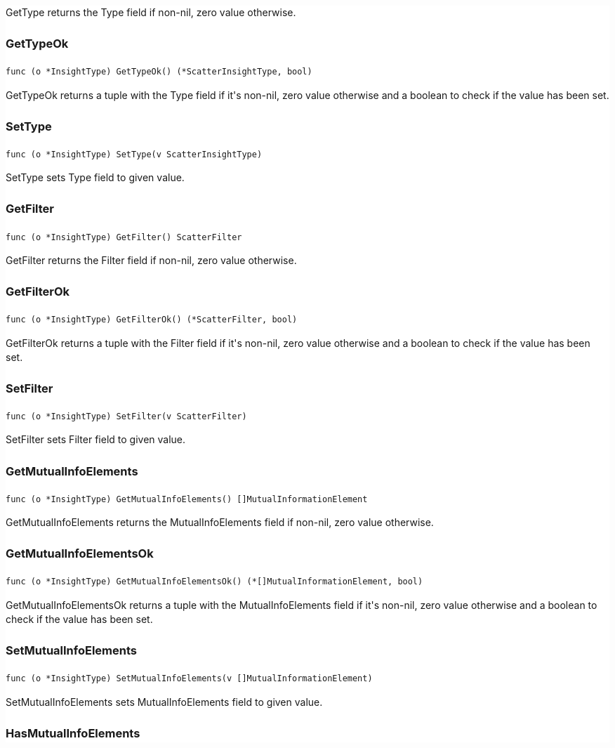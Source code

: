 GetType returns the Type field if non-nil, zero value otherwise.

### GetTypeOk

`func (o *InsightType) GetTypeOk() (*ScatterInsightType, bool)`

GetTypeOk returns a tuple with the Type field if it's non-nil, zero value otherwise
and a boolean to check if the value has been set.

### SetType

`func (o *InsightType) SetType(v ScatterInsightType)`

SetType sets Type field to given value.


### GetFilter

`func (o *InsightType) GetFilter() ScatterFilter`

GetFilter returns the Filter field if non-nil, zero value otherwise.

### GetFilterOk

`func (o *InsightType) GetFilterOk() (*ScatterFilter, bool)`

GetFilterOk returns a tuple with the Filter field if it's non-nil, zero value otherwise
and a boolean to check if the value has been set.

### SetFilter

`func (o *InsightType) SetFilter(v ScatterFilter)`

SetFilter sets Filter field to given value.


### GetMutualInfoElements

`func (o *InsightType) GetMutualInfoElements() []MutualInformationElement`

GetMutualInfoElements returns the MutualInfoElements field if non-nil, zero value otherwise.

### GetMutualInfoElementsOk

`func (o *InsightType) GetMutualInfoElementsOk() (*[]MutualInformationElement, bool)`

GetMutualInfoElementsOk returns a tuple with the MutualInfoElements field if it's non-nil, zero value otherwise
and a boolean to check if the value has been set.

### SetMutualInfoElements

`func (o *InsightType) SetMutualInfoElements(v []MutualInformationElement)`

SetMutualInfoElements sets MutualInfoElements field to given value.

### HasMutualInfoElements
